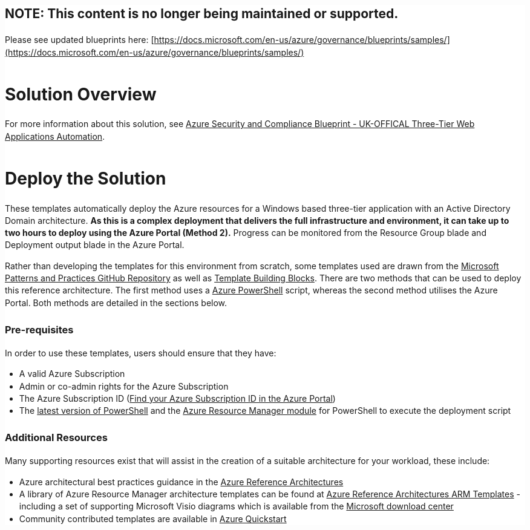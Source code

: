 ## NOTE: This content is no longer being maintained or supported.
Please see updated blueprints here: [https://docs.microsoft.com/en-us/azure/governance/blueprints/samples/](https://docs.microsoft.com/en-us/azure/governance/blueprints/samples/)

# Solution Overview

For more information about this solution, see [Azure Security and Compliance Blueprint - UK-OFFICAL Three-Tier Web Applications Automation](https://aka.ms/ukwebappblueprint).

# Deploy the Solution

These templates automatically deploy the Azure resources for a Windows based three-tier application with an Active Directory Domain architecture. **As this is a complex deployment that delivers the full infrastructure and environment, it can take up to two hours to deploy using the Azure Portal (Method 2).** Progress can be monitored from the Resource Group blade and Deployment output blade in the Azure Portal.

Rather than developing the templates for this environment from scratch, some templates used are drawn from the [Microsoft Patterns and Practices GitHub Repository](https://github.com/mspnp) as well as [Template Building Blocks](https://github.com/mspnp/template-building-blocks). There are two methods that can be used to deploy this reference architecture. The first method uses a [Azure PowerShell](https://docs.microsoft.com/en-us/powershell/azure/overview?view=azurermps-6.10.0) script, whereas the second method utilises the Azure Portal. Both methods are detailed in the sections below.

 ### Pre-requisites

 In order to use these templates, users should ensure that they have:

- A valid Azure Subscription
- Admin or co-admin rights for the Azure Subscription
- The Azure Subscription ID ([Find your Azure Subscription ID in the Azure Portal](https://blogs.msdn.microsoft.com/mschray/2016/03/18/getting-your-azure-subscription-guid-new-portal/))
- The [latest version of PowerShell](https://azure.microsoft.com/documentation/articles/powershell-install-configure/) and the [Azure Resource Manager module](https://docs.microsoft.com/powershell/azure/install-azurerm-ps?view=azurermps-4.4.1) for PowerShell to execute the deployment script

### Additional Resources

Many supporting resources exist that will assist in the creation of a suitable architecture for your workload, these include:
- Azure architectural best practices guidance in the [Azure Reference Architectures](https://docs.microsoft.com/azure/guidance/guidance-architecture)
- A library of Azure Resource Manager architecture templates can be found at [Azure Reference Architectures ARM Templates](https://github.com/mspnp/reference-architectures) - including a set of supporting Microsoft Visio diagrams which is available from the [Microsoft download center](http://download.microsoft.com/download/1/5/6/1569703C-0A82-4A9C-8334-F13D0DF2F472/RAs.vsdx)
- Community contributed templates are available in [Azure Quickstart](https://azure.microsoft.com/en-us/resources/templates/)
